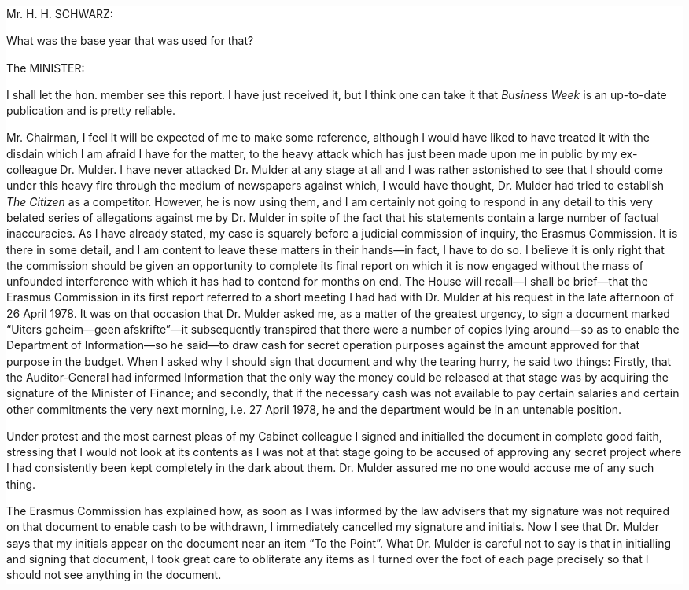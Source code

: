 </speech>

<speech by="#schwarz">

<from>Mr. <person refersTo="hansard_za">H. H. SCHWARZ</person>:</from>

<p>What was the base year that was used for that?</p>

</speech>

<speech by="#minister">

<from>The <person refersTo="hansard_za">MINISTER</person>:</from>

<p>I shall let the hon. member see this report. I have just received it, but I think one can take it that <i>Business Week</i> is an up-to-date publication and is pretty reliable.</p>

<p>Mr. Chairman, I feel it will be expected of me to make some reference, although I would have liked to have treated it with the disdain which I am afraid I have for the matter, to the heavy attack which has just been made upon me in public by my ex-colleague Dr. Mulder. I have never attacked Dr. Mulder at any stage at all and I was rather astonished to see that I should come under this heavy fire through the medium of newspapers against which, I would have thought, Dr. Mulder had tried to establish <i>The Citizen</i> as a competitor. However, he is now using them, and I am certainly not going to respond in any detail to this very belated series of allegations against me by Dr. Mulder in spite of the fact that his statements contain a large number of factual inaccuracies. As I have already stated, my case is squarely before a judicial commission of inquiry, the Erasmus Commission. It is there in some detail, and I am content to leave these matters in their hands&#x2014;in fact, I have to do so. I believe it is only right that the commission should be given an opportunity to complete its final report on which it is now engaged without the mass of unfounded interference with which it has had to contend for months on end. The House will recall&#x2014;I shall be brief&#x2014;that the Erasmus Commission in its first report referred to a short meeting I had had with Dr. Mulder at his request in the late afternoon of 26 April 1978. It was on that occasion that Dr. Mulder asked me, as a matter of the greatest urgency, to sign a document marked &#x201C;Uiters geheim&#x2014;geen afskrifte&#x201D;&#x2014;it subsequently transpired that there were a number of copies lying around&#x2014;so as to enable the Department of Information&#x2014;so he said&#x2014;to draw cash for secret operation purposes against the amount approved for that purpose in the budget. When I asked why I should sign that document and why the tearing hurry, he said two things: Firstly, that the Auditor-General had informed Information that the only way the money could be released at that stage was by acquiring the signature of the Minister of Finance; and secondly, that if the necessary cash was not available to pay certain salaries and certain other commitments the very next morning, i.e. 27 April 1978, he and the department would be in an untenable position.</p>

<p>Under protest and the most earnest pleas of my Cabinet colleague I signed and initialled the document in complete good faith, stressing that I would not look at its contents as I was not at that stage going to be accused of approving any secret project where I had consistently been kept completely in the dark about them. Dr. Mulder assured me no one would accuse me of any such thing.</p>

<p><span class="col_5655-5656" refersTo="page_1223"/>The Erasmus Commission has explained how, as soon as I was informed by the law advisers that my signature was not required on that document to enable cash to be withdrawn, I immediately cancelled my signature and initials. Now I see that Dr. Mulder says that my initials appear on the document near an item &#x201C;To the Point&#x201D;. What Dr. Mulder is careful not to say is that in initialling and signing that document, I took great care to obliterate any items as I turned over the foot of each page precisely so that I should not see anything in the document.</p>

</speech>
